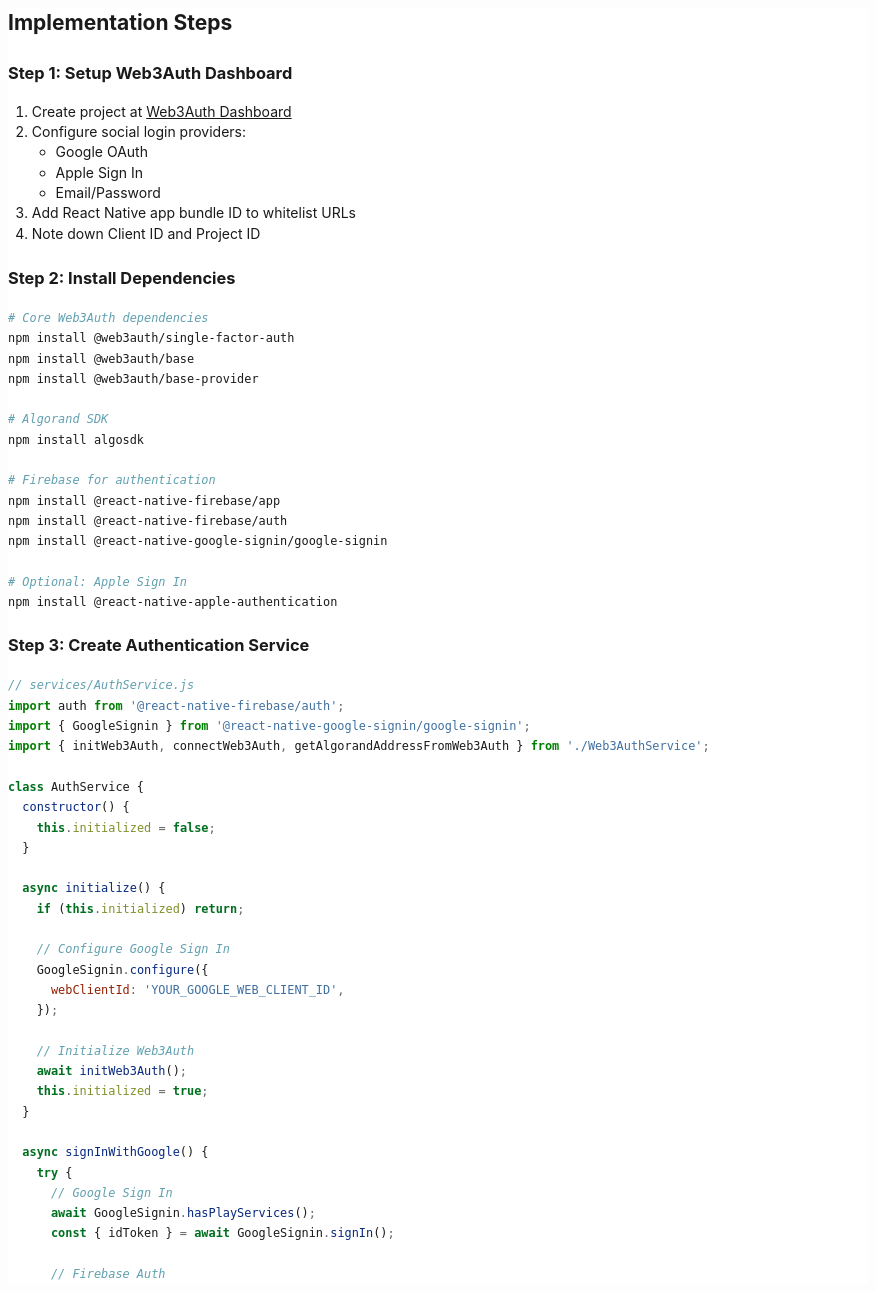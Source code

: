 ## Implementation Steps

### Step 1: Setup Web3Auth Dashboard
1. Create project at [Web3Auth Dashboard](https://dashboard.web3auth.io/)
2. Configure social login providers:
   - Google OAuth
   - Apple Sign In
   - Email/Password
3. Add React Native app bundle ID to whitelist URLs
4. Note down Client ID and Project ID

### Step 2: Install Dependencies
```bash
# Core Web3Auth dependencies
npm install @web3auth/single-factor-auth
npm install @web3auth/base
npm install @web3auth/base-provider

# Algorand SDK
npm install algosdk

# Firebase for authentication
npm install @react-native-firebase/app
npm install @react-native-firebase/auth
npm install @react-native-google-signin/google-signin

# Optional: Apple Sign In
npm install @react-native-apple-authentication
```

### Step 3: Create Authentication Service
```javascript
// services/AuthService.js
import auth from '@react-native-firebase/auth';
import { GoogleSignin } from '@react-native-google-signin/google-signin';
import { initWeb3Auth, connectWeb3Auth, getAlgorandAddressFromWeb3Auth } from './Web3AuthService';

class AuthService {
  constructor() {
    this.initialized = false;
  }
  
  async initialize() {
    if (this.initialized) return;
    
    // Configure Google Sign In
    GoogleSignin.configure({
      webClientId: 'YOUR_GOOGLE_WEB_CLIENT_ID',
    });
    
    // Initialize Web3Auth
    await initWeb3Auth();
    this.initialized = true;
  }
  
  async signInWithGoogle() {
    try {
      // Google Sign In
      await GoogleSignin.hasPlayServices();
      const { idToken } = await GoogleSignin.signIn();
      
      // Firebase Auth
```